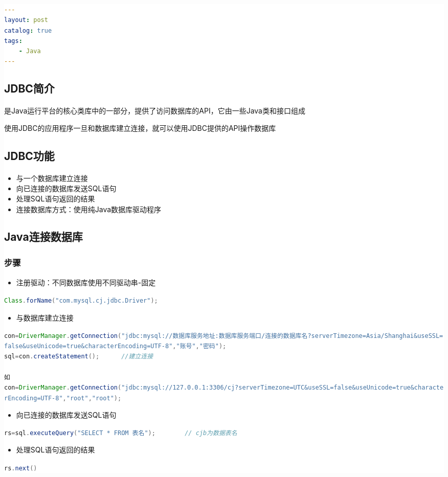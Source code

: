 ```yaml
---
layout: post   	
catalog: true 	
tags:
    - Java
---
```




## JDBC简介

是Java运行平台的核心类库中的一部分，提供了访问数据库的API，它由一些Java类和接口组成

使用JDBC的应用程序一旦和数据库建立连接，就可以使用JDBC提供的API操作数据库

## JDBC功能

* 与一个数据库建立连接
* 向已连接的数据库发送SQL语句
* 处理SQL语句返回的结果
* 连接数据库方式：使用纯Java数据库驱动程序

## Java连接数据库

### 步骤

* 注册驱动：不同数据库使用不同驱动串-固定

```java
Class.forName("com.mysql.cj.jdbc.Driver");
```

* 与数据库建立连接

```java
con=DriverManager.getConnection("jdbc:mysql://数据库服务地址:数据库服务端口/连接的数据库名?serverTimezone=Asia/Shanghai&useSSL=false&useUnicode=true&characterEncoding=UTF-8","账号","密码");
sql=con.createStatement(); 		//建立连接

如
con=DriverManager.getConnection("jdbc:mysql://127.0.0.1:3306/cj?serverTimezone=UTC&useSSL=false&useUnicode=true&characterEncoding=UTF-8","root","root");
```

* 向已连接的数据库发送SQL语句

```java
rs=sql.executeQuery("SELECT * FROM 表名");		// cjb为数据表名
```

* 处理SQL语句返回的结果

```java
rs.next()
```
